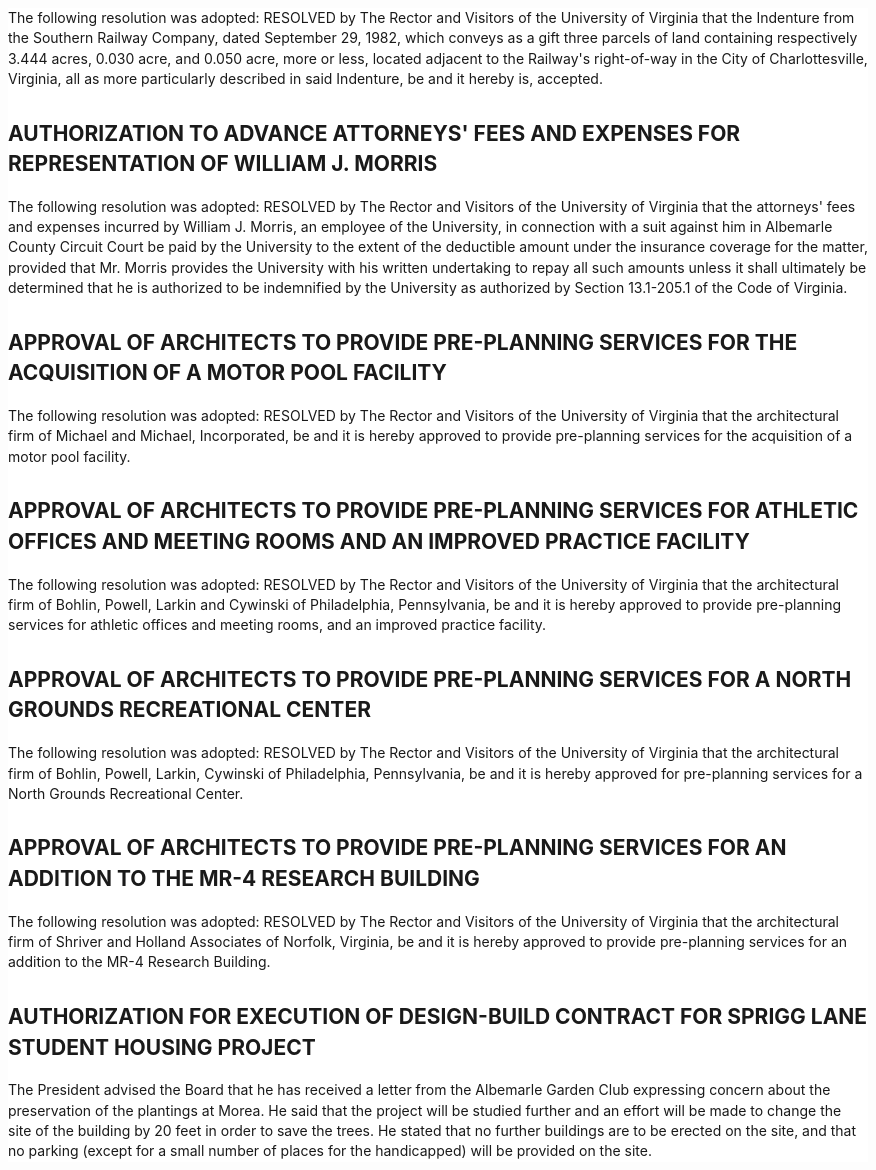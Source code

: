 The following resolution was adopted: RESOLVED by The Rector and Visitors of the University of Virginia that the Indenture from the Southern Railway Company, dated September 29, 1982, which conveys as a gift three parcels of land containing respectively 3.444 acres, 0.030 acre, and 0.050 acre, more or less, located adjacent to the Railway's right-of-way in the City of Charlottesville, Virginia, all as more particularly described in said Indenture, be and it hereby is, accepted.

AUTHORIZATION TO ADVANCE ATTORNEYS' FEES AND EXPENSES FOR REPRESENTATION OF WILLIAM J. MORRIS
---------------------------------------------------------------------------------------------

The following resolution was adopted: RESOLVED by The Rector and Visitors of the University of Virginia that the attorneys' fees and expenses incurred by William J. Morris, an employee of the University, in connection with a suit against him in Albemarle County Circuit Court be paid by the University to the extent of the deductible amount under the insurance coverage for the matter, provided that Mr. Morris provides the University with his written undertaking to repay all such amounts unless it shall ultimately be determined that he is authorized to be indemnified by the University as authorized by Section 13.1-205.1 of the Code of Virginia.

APPROVAL OF ARCHITECTS TO PROVIDE PRE-PLANNING SERVICES FOR THE ACQUISITION OF A MOTOR POOL FACILITY
----------------------------------------------------------------------------------------------------

The following resolution was adopted: RESOLVED by The Rector and Visitors of the University of Virginia that the architectural firm of Michael and Michael, Incorporated, be and it is hereby approved to provide pre-planning services for the acquisition of a motor pool facility.

APPROVAL OF ARCHITECTS TO PROVIDE PRE-PLANNING SERVICES FOR ATHLETIC OFFICES AND MEETING ROOMS AND AN IMPROVED PRACTICE FACILITY
--------------------------------------------------------------------------------------------------------------------------------

The following resolution was adopted: RESOLVED by The Rector and Visitors of the University of Virginia that the architectural firm of Bohlin, Powell, Larkin and Cywinski of Philadelphia, Pennsylvania, be and it is hereby approved to provide pre-planning services for athletic offices and meeting rooms, and an improved practice facility.

APPROVAL OF ARCHITECTS TO PROVIDE PRE-PLANNING SERVICES FOR A NORTH GROUNDS RECREATIONAL CENTER
-----------------------------------------------------------------------------------------------

The following resolution was adopted: RESOLVED by The Rector and Visitors of the University of Virginia that the architectural firm of Bohlin, Powell, Larkin, Cywinski of Philadelphia, Pennsylvania, be and it is hereby approved for pre-planning services for a North Grounds Recreational Center.

APPROVAL OF ARCHITECTS TO PROVIDE PRE-PLANNING SERVICES FOR AN ADDITION TO THE MR-4 RESEARCH BUILDING
-----------------------------------------------------------------------------------------------------

The following resolution was adopted: RESOLVED by The Rector and Visitors of the University of Virginia that the architectural firm of Shriver and Holland Associates of Norfolk, Virginia, be and it is hereby approved to provide pre-planning services for an addition to the MR-4 Research Building.

AUTHORIZATION FOR EXECUTION OF DESIGN-BUILD CONTRACT FOR SPRIGG LANE STUDENT HOUSING PROJECT
--------------------------------------------------------------------------------------------

The President advised the Board that he has received a letter from the Albemarle Garden Club expressing concern about the preservation of the plantings at Morea. He said that the project will be studied further and an effort will be made to change the site of the building by 20 feet in order to save the trees. He stated that no further buildings are to be erected on the site, and that no parking (except for a small number of places for the handicapped) will be provided on the site.
